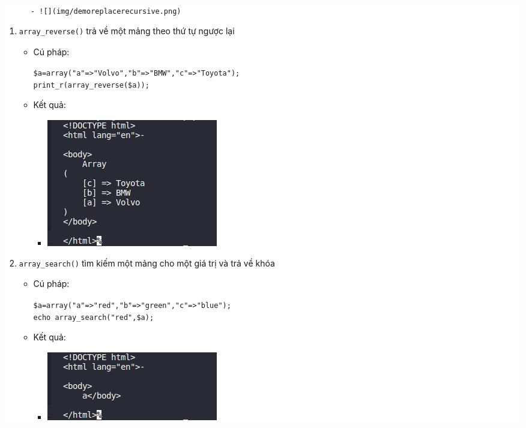           - ![](img/demoreplacerecursive.png)

1.  `array_reverse()` trả về một mảng theo thứ tự ngược lại

      - Cú pháp:

            $a=array("a"=>"Volvo","b"=>"BMW","c"=>"Toyota");
            print_r(array_reverse($a));

      - Kết quả:

          - ![](img/demoreverse.png)

1.  `array_search()` tìm kiếm một mảng cho một giá trị và trả về khóa

      - Cú pháp: 

            $a=array("a"=>"red","b"=>"green","c"=>"blue");
            echo array_search("red",$a);

      - Kết quả:

          - ![](img/demosearch.png)
